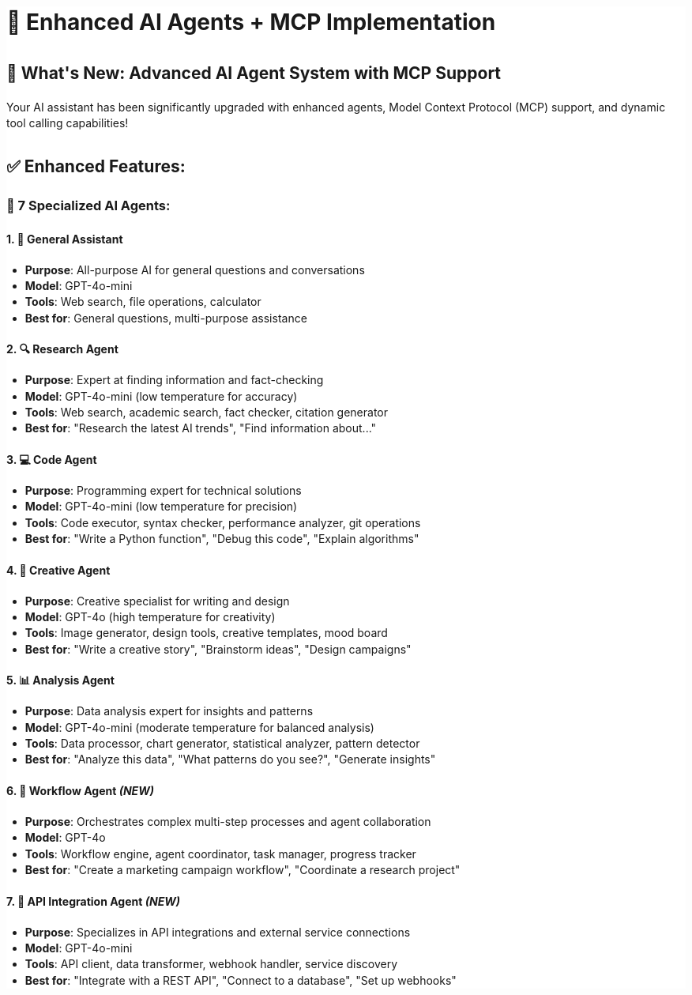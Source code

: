 # 🚀 Enhanced AI Agents + MCP Implementation

## 🎉 **What's New: Advanced AI Agent System with MCP Support**

Your AI assistant has been significantly upgraded with enhanced agents, Model Context Protocol (MCP) support, and dynamic tool calling capabilities!

## ✅ **Enhanced Features:**

### **🧠 7 Specialized AI Agents:**

#### **1. 🤖 General Assistant**
- **Purpose**: All-purpose AI for general questions and conversations
- **Model**: GPT-4o-mini
- **Tools**: Web search, file operations, calculator
- **Best for**: General questions, multi-purpose assistance

#### **2. 🔍 Research Agent**
- **Purpose**: Expert at finding information and fact-checking
- **Model**: GPT-4o-mini (low temperature for accuracy)
- **Tools**: Web search, academic search, fact checker, citation generator
- **Best for**: "Research the latest AI trends", "Find information about..."

#### **3. 💻 Code Agent**
- **Purpose**: Programming expert for technical solutions
- **Model**: GPT-4o-mini (low temperature for precision)
- **Tools**: Code executor, syntax checker, performance analyzer, git operations
- **Best for**: "Write a Python function", "Debug this code", "Explain algorithms"

#### **4. 🎨 Creative Agent**
- **Purpose**: Creative specialist for writing and design
- **Model**: GPT-4o (high temperature for creativity)
- **Tools**: Image generator, design tools, creative templates, mood board
- **Best for**: "Write a creative story", "Brainstorm ideas", "Design campaigns"

#### **5. 📊 Analysis Agent**
- **Purpose**: Data analysis expert for insights and patterns
- **Model**: GPT-4o-mini (moderate temperature for balanced analysis)
- **Tools**: Data processor, chart generator, statistical analyzer, pattern detector
- **Best for**: "Analyze this data", "What patterns do you see?", "Generate insights"

#### **6. 🔄 Workflow Agent** *(NEW)*
- **Purpose**: Orchestrates complex multi-step processes and agent collaboration
- **Model**: GPT-4o
- **Tools**: Workflow engine, agent coordinator, task manager, progress tracker
- **Best for**: "Create a marketing campaign workflow", "Coordinate a research project"

#### **7. 🔌 API Integration Agent** *(NEW)*
- **Purpose**: Specializes in API integrations and external service connections
- **Model**: GPT-4o-mini
- **Tools**: API client, data transformer, webhook handler, service discovery
- **Best for**: "Integrate with a REST API", "Connect to a database", "Set up webhooks"
